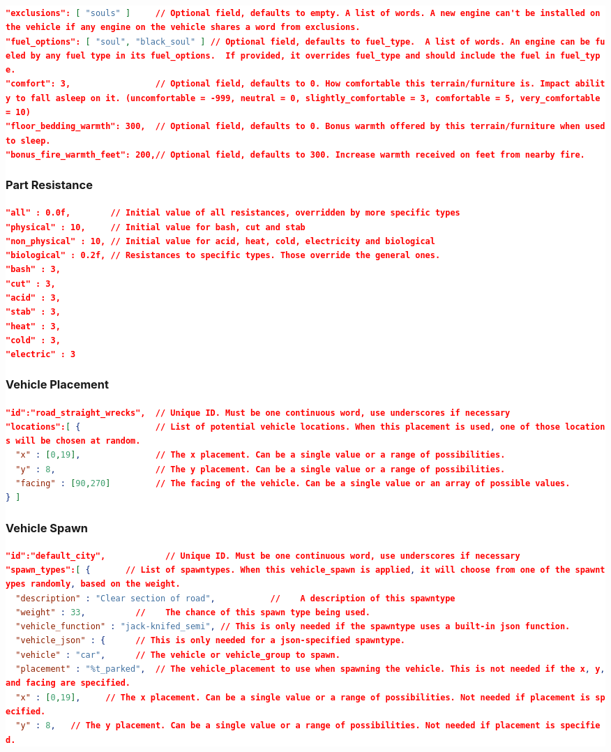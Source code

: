 ```json
"exclusions": [ "souls" ]     // Optional field, defaults to empty. A list of words. A new engine can't be installed on the vehicle if any engine on the vehicle shares a word from exclusions.
"fuel_options": [ "soul", "black_soul" ] // Optional field, defaults to fuel_type.  A list of words. An engine can be fueled by any fuel type in its fuel_options.  If provided, it overrides fuel_type and should include the fuel in fuel_type.
"comfort": 3,                 // Optional field, defaults to 0. How comfortable this terrain/furniture is. Impact ability to fall asleep on it. (uncomfortable = -999, neutral = 0, slightly_comfortable = 3, comfortable = 5, very_comfortable = 10)
"floor_bedding_warmth": 300,  // Optional field, defaults to 0. Bonus warmth offered by this terrain/furniture when used to sleep.
"bonus_fire_warmth_feet": 200,// Optional field, defaults to 300. Increase warmth received on feet from nearby fire.
```

### Part Resistance

```json
"all" : 0.0f,        // Initial value of all resistances, overridden by more specific types
"physical" : 10,     // Initial value for bash, cut and stab
"non_physical" : 10, // Initial value for acid, heat, cold, electricity and biological
"biological" : 0.2f, // Resistances to specific types. Those override the general ones.
"bash" : 3,
"cut" : 3,
"acid" : 3,
"stab" : 3,
"heat" : 3,
"cold" : 3,
"electric" : 3
```

### Vehicle Placement

```json
"id":"road_straight_wrecks",  // Unique ID. Must be one continuous word, use underscores if necessary
"locations":[ {               // List of potential vehicle locations. When this placement is used, one of those locations will be chosen at random.
  "x" : [0,19],               // The x placement. Can be a single value or a range of possibilities.
  "y" : 8,                    // The y placement. Can be a single value or a range of possibilities.
  "facing" : [90,270]         // The facing of the vehicle. Can be a single value or an array of possible values.
} ]
```

### Vehicle Spawn

```json
"id":"default_city",            // Unique ID. Must be one continuous word, use underscores if necessary
"spawn_types":[ {       // List of spawntypes. When this vehicle_spawn is applied, it will choose from one of the spawntypes randomly, based on the weight.
  "description" : "Clear section of road",           //    A description of this spawntype
  "weight" : 33,          //    The chance of this spawn type being used.
  "vehicle_function" : "jack-knifed_semi", // This is only needed if the spawntype uses a built-in json function.
  "vehicle_json" : {      // This is only needed for a json-specified spawntype.
  "vehicle" : "car",      // The vehicle or vehicle_group to spawn.
  "placement" : "%t_parked",  // The vehicle_placement to use when spawning the vehicle. This is not needed if the x, y, and facing are specified.
  "x" : [0,19],     // The x placement. Can be a single value or a range of possibilities. Not needed if placement is specified.
  "y" : 8,   // The y placement. Can be a single value or a range of possibilities. Not needed if placement is specified.
```